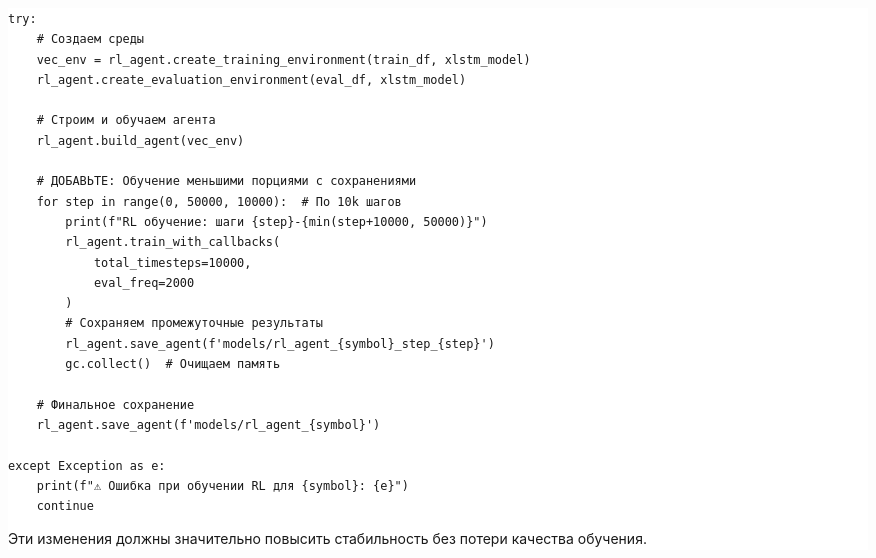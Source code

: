     try:
        # Создаем среды
        vec_env = rl_agent.create_training_environment(train_df, xlstm_model)
        rl_agent.create_evaluation_environment(eval_df, xlstm_model)
        
        # Строим и обучаем агента
        rl_agent.build_agent(vec_env)
        
        # ДОБАВЬТЕ: Обучение меньшими порциями с сохранениями
        for step in range(0, 50000, 10000):  # По 10k шагов
            print(f"RL обучение: шаги {step}-{min(step+10000, 50000)}")
            rl_agent.train_with_callbacks(
                total_timesteps=10000,
                eval_freq=2000
            )
            # Сохраняем промежуточные результаты
            rl_agent.save_agent(f'models/rl_agent_{symbol}_step_{step}')
            gc.collect()  # Очищаем память
        
        # Финальное сохранение
        rl_agent.save_agent(f'models/rl_agent_{symbol}')
        
    except Exception as e:
        print(f"⚠️ Ошибка при обучении RL для {symbol}: {e}")
        continue

Эти изменения должны значительно повысить стабильность без потери качества обучения.